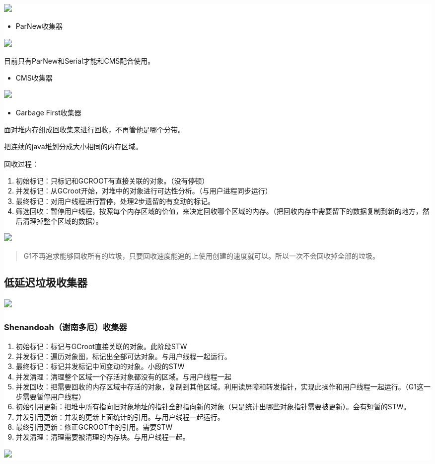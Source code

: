 ![](https://gitee.com/grsswh/drawing-bed/raw/master/image/2023-2-2318:54:13-1677149652489.png)

- ParNew收集器

![](https://gitee.com/grsswh/drawing-bed/raw/master/image/2023-2-2318:56:13-1677149772287.png)

目前只有ParNew和Serial才能和CMS配合使用。



-  CMS收集器

![](https://gitee.com/grsswh/drawing-bed/raw/master/image/2023-2-2319:01:03-1677150062735.png)



- Garbage First收集器

面对堆内存组成回收集来进行回收，不再管他是哪个分带。

把连续的java堆划分成大小相同的内存区域。



回收过程：

1. 初始标记：只标记和GCROOT有直接关联的对象。（没有停顿）
2. 并发标记：从GCroot开始，对堆中的对象进行可达性分析。（与用户进程同步运行）
3. 最终标记：对用户线程进行暂停，处理2步遗留的有变动的标记。
4. 筛选回收：暂停用户线程，按照每个内存区域的价值，来决定回收哪个区域的内存。（把回收内存中需要留下的数据复制到新的地方，然后清理掉整个区域的数据）。

![](https://gitee.com/grsswh/drawing-bed/raw/master/image/2023-2-2319:13:12-1677150791924.png)



> G1不再追求能够回收所有的垃圾，只要回收速度能追的上使用创建的速度就可以。所以一次不会回收掉全部的垃圾。



##  低延迟垃圾收集器

![](https://gitee.com/grsswh/drawing-bed/raw/master/image/2023-2-2319:18:34-1677151113863.png)

### Shenandoah（谢南多厄）收集器

1. 初始标记：标记与GCroot直接关联的对象。此阶段STW
2. 并发标记：遍历对象图，标记出全部可达对象。与用户线程一起运行。
3. 最终标记：标记并发标记中间变动的对象。小段的STW
4. 并发清理：清理整个区域一个存活对象都没有的区域。与用户线程一起
5. 并发回收：把需要回收的内存区域中存活的对象，复制到其他区域。利用读屏障和转发指针，实现此操作和用户线程一起运行。（G1这一步需要暂停用户线程）
6. 初始引用更新：把堆中所有指向旧对象地址的指针全部指向新的对象（只是统计出哪些对象指针需要被更新）。会有短暂的STW。
7. 并发引用更新：并发的更新上面统计的引用。与用户线程一起运行。
8. 最终引用更新：修正GCROOT中的引用。需要STW
9. 并发清理：清理需要被清理的内存块。与用户线程一起。

![](https://gitee.com/grsswh/drawing-bed/raw/master/image/2023-2-2319:35:45-1677152145027.png)


